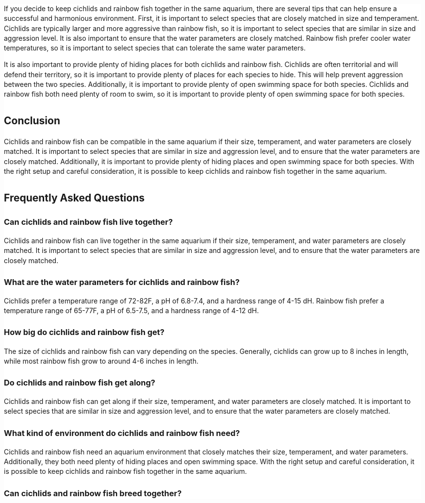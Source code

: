 <p>If you decide to keep cichlids and rainbow fish together in the same aquarium, there are several tips that can help ensure a successful and harmonious environment. First, it is important to select species that are closely matched in size and temperament. Cichlids are typically larger and more aggressive than rainbow fish, so it is important to select species that are similar in size and aggression level. It is also important to ensure that the water parameters are closely matched. Rainbow fish prefer cooler water temperatures, so it is important to select species that can tolerate the same water parameters.</p>

<p>It is also important to provide plenty of hiding places for both cichlids and rainbow fish. Cichlids are often territorial and will defend their territory, so it is important to provide plenty of places for each species to hide. This will help prevent aggression between the two species. Additionally, it is important to provide plenty of open swimming space for both species. Cichlids and rainbow fish both need plenty of room to swim, so it is important to provide plenty of open swimming space for both species.</p>

<h2>Conclusion</h2>

<p>Cichlids and rainbow fish can be compatible in the same aquarium if their size, temperament, and water parameters are closely matched. It is important to select species that are similar in size and aggression level, and to ensure that the water parameters are closely matched. Additionally, it is important to provide plenty of hiding places and open swimming space for both species. With the right setup and careful consideration, it is possible to keep cichlids and rainbow fish together in the same aquarium.</p>
 
<h2>Frequently Asked Questions</h2>

<h3>Can cichlids and rainbow fish live together?</h3>

<p>Cichlids and rainbow fish can live together in the same aquarium if their size, temperament, and water parameters are closely matched. It is important to select species that are similar in size and aggression level, and to ensure that the water parameters are closely matched.</p>

<h3>What are the water parameters for cichlids and rainbow fish?</h3>

<p>Cichlids prefer a temperature range of 72-82F, a pH of 6.8-7.4, and a hardness range of 4-15 dH. Rainbow fish prefer a temperature range of 65-77F, a pH of 6.5-7.5, and a hardness range of 4-12 dH.</p>

<h3>How big do cichlids and rainbow fish get?</h3>

<p>The size of cichlids and rainbow fish can vary depending on the species. Generally, cichlids can grow up to 8 inches in length, while most rainbow fish grow to around 4-6 inches in length.</p>

<h3>Do cichlids and rainbow fish get along?</h3>

<p>Cichlids and rainbow fish can get along if their size, temperament, and water parameters are closely matched. It is important to select species that are similar in size and aggression level, and to ensure that the water parameters are closely matched.</p>

<h3>What kind of environment do cichlids and rainbow fish need?</h3>

<p>Cichlids and rainbow fish need an aquarium environment that closely matches their size, temperament, and water parameters. Additionally, they both need plenty of hiding places and open swimming space. With the right setup and careful consideration, it is possible to keep cichlids and rainbow fish together in the same aquarium.</p>

<h3>Can cichlids and rainbow fish breed together?</h3>
